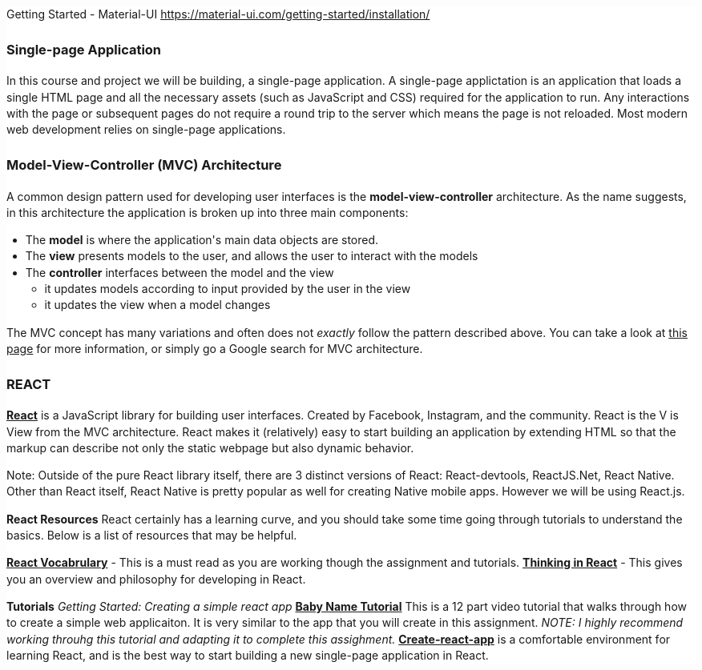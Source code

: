 Getting Started - Material-UI  https://material-ui.com/getting-started/installation/ 

### Single-page Application
In this course and project we will be building, a single-page application. A single-page applictation is an application that loads a single HTML page and all the necessary assets (such as JavaScript and CSS) required for the application to run. Any interactions with the page or subsequent pages do not require a round trip to the server which means the page is not reloaded. Most modern web development relies on single-page applications. 

### Model-View-Controller (MVC) Architecture

A common design pattern used for developing user interfaces is the **model-view-controller** architecture. As the name suggests, in this architecture the application is broken up into three main components:

-   The **model** is where the application's main data objects are stored.
-   The **view** presents models to the user, and allows the user to interact with the models
-   The **controller** interfaces between the model and the view
    -   it updates models according to input provided by the user in the view
    -   it updates the view when a model changes

The MVC concept has many variations and often does not _exactly_ follow the pattern described above. You can take a look at [this page](https://developer.chrome.com/apps/app_frameworks) for more information, or simply go a Google search for MVC architecture.

### REACT

[**React**](https://reactjs.org/) is a JavaScript library for building user interfaces. Created by Facebook, Instagram, and the community. React is the V is View from the MVC architecture. React makes it (relatively) easy to start building an application by extending HTML so that the markup can describe not only the static webpage but also dynamic behavior. 

Note: Outside of the pure React library itself, there are 3 distinct versions of React: React-devtools, ReactJS.Net, React Native. Other than React itself, React Native is pretty popular as well for creating Native mobile apps. However we will be using React.js. 

**React Resources**
React certainly has a learning curve, and you should take some time going through tutorials to understand the basics. 
Below is a list of resources that may be helpful.

[**React Vocabrulary**](https://reactjs.org/docs/glossary.html) - This is a must read as you are working though the assignment and tutorials.
[**Thinking in React**](https://reactjs.org/docs/thinking-in-react.html) - This gives you an overview and philosophy for developing in React.

**Tutorials**
*Getting Started: Creating a simple react app*
[**Baby Name Tutorial**](https://www.youtube.com/playlist?list=PLHrxuCR-0CcT7hgVVlh0lBWTqYkEEF55m) This is a 12 part video tutorial that walks through how to create a simple web applicaiton. It is very similar to the app that you will create in this assignment. *NOTE: I highly recommend working throuhg this tutorial and adapting it to complete this assighment.*
[**Create-react-app**](https://reactjs.org/docs/create-a-new-react-app.html) is a comfortable environment for learning React, and is the best way to start building a new single-page application in React.
